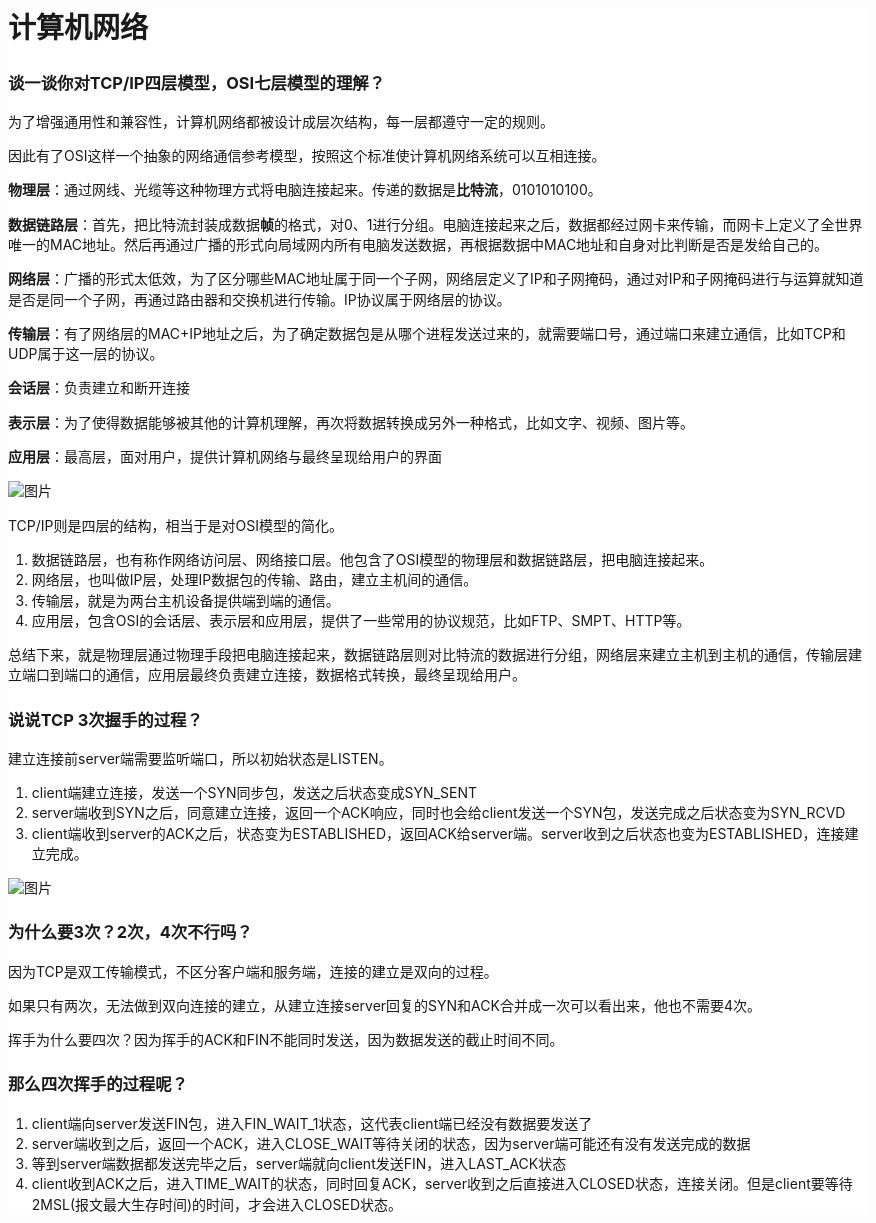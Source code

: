 # 计算机网络

### 谈一谈你对TCP/IP四层模型，OSI七层模型的理解？

为了增强通用性和兼容性，计算机网络都被设计成层次结构，每一层都遵守一定的规则。

因此有了OSI这样一个抽象的网络通信参考模型，按照这个标准使计算机网络系统可以互相连接。

**物理层**：通过网线、光缆等这种物理方式将电脑连接起来。传递的数据是**比特流**，0101010100。

**数据链路层**：首先，把比特流封装成数据**帧**的格式，对0、1进行分组。电脑连接起来之后，数据都经过网卡来传输，而网卡上定义了全世界唯一的MAC地址。然后再通过广播的形式向局域网内所有电脑发送数据，再根据数据中MAC地址和自身对比判断是否是发给自己的。

**网络层**：广播的形式太低效，为了区分哪些MAC地址属于同一个子网，网络层定义了IP和子网掩码，通过对IP和子网掩码进行与运算就知道是否是同一个子网，再通过路由器和交换机进行传输。IP协议属于网络层的协议。

**传输层**：有了网络层的MAC+IP地址之后，为了确定数据包是从哪个进程发送过来的，就需要端口号，通过端口来建立通信，比如TCP和UDP属于这一层的协议。

**会话层**：负责建立和断开连接

**表示层**：为了使得数据能够被其他的计算机理解，再次将数据转换成另外一种格式，比如文字、视频、图片等。

**应用层**：最高层，面对用户，提供计算机网络与最终呈现给用户的界面

![图片](https://mmbiz.qpic.cn/mmbiz_jpg/ibBMVuDfkZUn2BsPqwzxiaY6YX7BD4he0nd4TJ6Fg7gWJIoLkWnZMAJSrf5nsWwYZ77aFiaibFicWhVUnK9EE5yN8dg/640?wx_fmt=jpeg&tp=webp&wxfrom=5&wx_lazy=1&wx_co=1)

TCP/IP则是四层的结构，相当于是对OSI模型的简化。

1. 数据链路层，也有称作网络访问层、网络接口层。他包含了OSI模型的物理层和数据链路层，把电脑连接起来。
2. 网络层，也叫做IP层，处理IP数据包的传输、路由，建立主机间的通信。
3. 传输层，就是为两台主机设备提供端到端的通信。
4. 应用层，包含OSI的会话层、表示层和应用层，提供了一些常用的协议规范，比如FTP、SMPT、HTTP等。

总结下来，就是物理层通过物理手段把电脑连接起来，数据链路层则对比特流的数据进行分组，网络层来建立主机到主机的通信，传输层建立端口到端口的通信，应用层最终负责建立连接，数据格式转换，最终呈现给用户。

### 说说TCP 3次握手的过程？

建立连接前server端需要监听端口，所以初始状态是LISTEN。

1. client端建立连接，发送一个SYN同步包，发送之后状态变成SYN_SENT
2. server端收到SYN之后，同意建立连接，返回一个ACK响应，同时也会给client发送一个SYN包，发送完成之后状态变为SYN_RCVD
3. client端收到server的ACK之后，状态变为ESTABLISHED，返回ACK给server端。server收到之后状态也变为ESTABLISHED，连接建立完成。

![图片](https://mmbiz.qpic.cn/mmbiz_jpg/ibBMVuDfkZUn2BsPqwzxiaY6YX7BD4he0n9MMgys8jKO4MuPWMfPKVHKVSUxgjYOcpEC4FFyx323Sh6hPKkJnu5g/640?wx_fmt=jpeg&tp=webp&wxfrom=5&wx_lazy=1&wx_co=1)

### 为什么要3次？2次，4次不行吗？

因为TCP是双工传输模式，不区分客户端和服务端，连接的建立是双向的过程。

如果只有两次，无法做到双向连接的建立，从建立连接server回复的SYN和ACK合并成一次可以看出来，他也不需要4次。

挥手为什么要四次？因为挥手的ACK和FIN不能同时发送，因为数据发送的截止时间不同。

### 那么四次挥手的过程呢？

1. client端向server发送FIN包，进入FIN_WAIT_1状态，这代表client端已经没有数据要发送了
2. server端收到之后，返回一个ACK，进入CLOSE_WAIT等待关闭的状态，因为server端可能还有没有发送完成的数据
3. 等到server端数据都发送完毕之后，server端就向client发送FIN，进入LAST_ACK状态
4. client收到ACK之后，进入TIME_WAIT的状态，同时回复ACK，server收到之后直接进入CLOSED状态，连接关闭。但是client要等待2MSL(报文最大生存时间)的时间，才会进入CLOSED状态。

